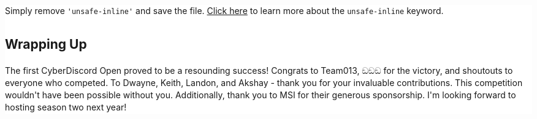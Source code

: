 Simply remove `'unsafe-inline'` and save the file. [Click here](https://content-security-policy.com/unsafe-inline/) to learn more about the `unsafe-inline` keyword.

## Wrapping Up

The first CyberDiscord Open proved to be a resounding success! Congrats to Team013, ඞඞඞ for the victory, and shoutouts to everyone who competed. To Dwayne, Keith, Landon, and Akshay - thank you for your invaluable contributions. This competition wouldn't have been possible without you. Additionally, thank you to MSI for their generous sponsorship. I'm looking forward to hosting season two next year!
